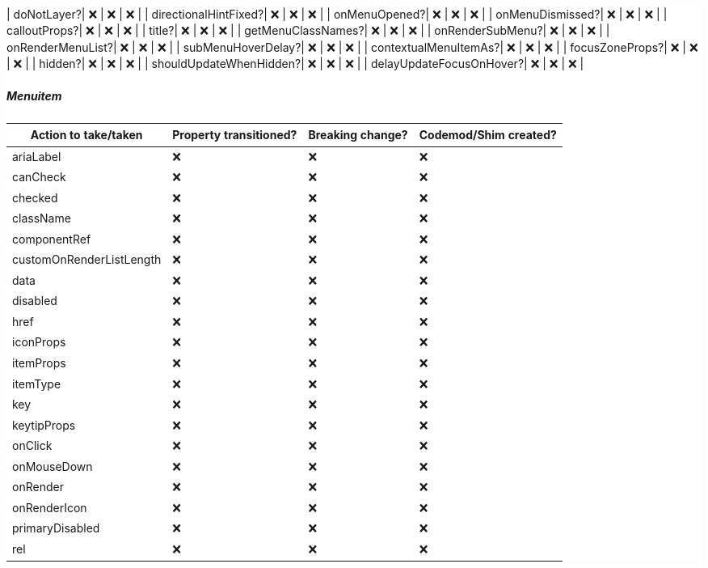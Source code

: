 | doNotLayer?| &#x274C; | &#x274C; | &#x274C; |
| directionalHintFixed?| &#x274C; | &#x274C; | &#x274C; |
| onMenuOpened?| &#x274C; | &#x274C; | &#x274C; |
| onMenuDismissed?| &#x274C; | &#x274C; | &#x274C; |
| calloutProps?| &#x274C; | &#x274C; | &#x274C; |
| title?| &#x274C; | &#x274C; | &#x274C; |
| getMenuClassNames?| &#x274C; | &#x274C; | &#x274C; |
| onRenderSubMenu?| &#x274C; | &#x274C; | &#x274C; |
| onRenderMenuList?| &#x274C; | &#x274C; | &#x274C; |
| subMenuHoverDelay?| &#x274C; | &#x274C; | &#x274C; |
| contextualMenuItemAs?| &#x274C; | &#x274C; | &#x274C; |
| focusZoneProps?| &#x274C; | &#x274C; | &#x274C; |
| hidden?| &#x274C; | &#x274C; | &#x274C; |
| shouldUpdateWhenHidden?| &#x274C; | &#x274C; | &#x274C; |
| delayUpdateFocusOnHover?| &#x274C; | &#x274C; | &#x274C; |


##### Menuitem
| Action to take/taken | Property transitioned? | Breaking change? | Codemod/Shim created? |
| -------------------- | ---------------------- | ---------------- | --------------------- |
| ariaLabel | &#x274C; | &#x274C; | &#x274C; |
| canCheck | &#x274C; | &#x274C; | &#x274C; |
| checked | &#x274C; | &#x274C; | &#x274C; |
| className | &#x274C; | &#x274C; | &#x274C; |
| componentRef | &#x274C; | &#x274C; | &#x274C; |
| customOnRenderListLength | &#x274C; | &#x274C; | &#x274C; |
| data | &#x274C; | &#x274C; | &#x274C; |
| disabled | &#x274C; | &#x274C; | &#x274C; |
| href | &#x274C; | &#x274C; | &#x274C; |
| iconProps | &#x274C; | &#x274C; | &#x274C; |
| itemProps | &#x274C; | &#x274C; | &#x274C; |
| itemType | &#x274C; | &#x274C; | &#x274C; |
| key | &#x274C; | &#x274C; | &#x274C; |
| keytipProps | &#x274C; | &#x274C; | &#x274C; |
| onClick | &#x274C; | &#x274C; | &#x274C; |
| onMouseDown | &#x274C; | &#x274C; | &#x274C; |
| onRender | &#x274C; | &#x274C; | &#x274C; |
| onRenderIcon | &#x274C; | &#x274C; | &#x274C; |
| primaryDisabled | &#x274C; | &#x274C; | &#x274C; |
| rel | &#x274C; | &#x274C; | &#x274C; |